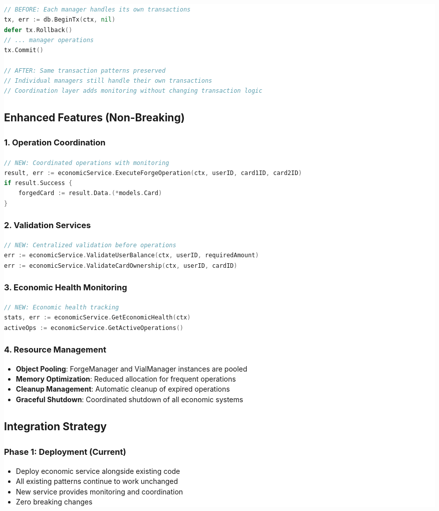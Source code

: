```go
// BEFORE: Each manager handles its own transactions
tx, err := db.BeginTx(ctx, nil)
defer tx.Rollback()
// ... manager operations
tx.Commit()

// AFTER: Same transaction patterns preserved
// Individual managers still handle their own transactions
// Coordination layer adds monitoring without changing transaction logic
```

## Enhanced Features (Non-Breaking)

### 1. Operation Coordination

```go
// NEW: Coordinated operations with monitoring
result, err := economicService.ExecuteForgeOperation(ctx, userID, card1ID, card2ID)
if result.Success {
    forgedCard := result.Data.(*models.Card)
}
```

### 2. Validation Services

```go
// NEW: Centralized validation before operations
err := economicService.ValidateUserBalance(ctx, userID, requiredAmount)
err := economicService.ValidateCardOwnership(ctx, userID, cardID)
```

### 3. Economic Health Monitoring

```go
// NEW: Economic health tracking
stats, err := economicService.GetEconomicHealth(ctx)
activeOps := economicService.GetActiveOperations()
```

### 4. Resource Management

- **Object Pooling**: ForgeManager and VialManager instances are pooled
- **Memory Optimization**: Reduced allocation for frequent operations
- **Cleanup Management**: Automatic cleanup of expired operations
- **Graceful Shutdown**: Coordinated shutdown of all economic systems

## Integration Strategy

### Phase 1: Deployment (Current)
- Deploy economic service alongside existing code
- All existing patterns continue to work unchanged
- New service provides monitoring and coordination
- Zero breaking changes
